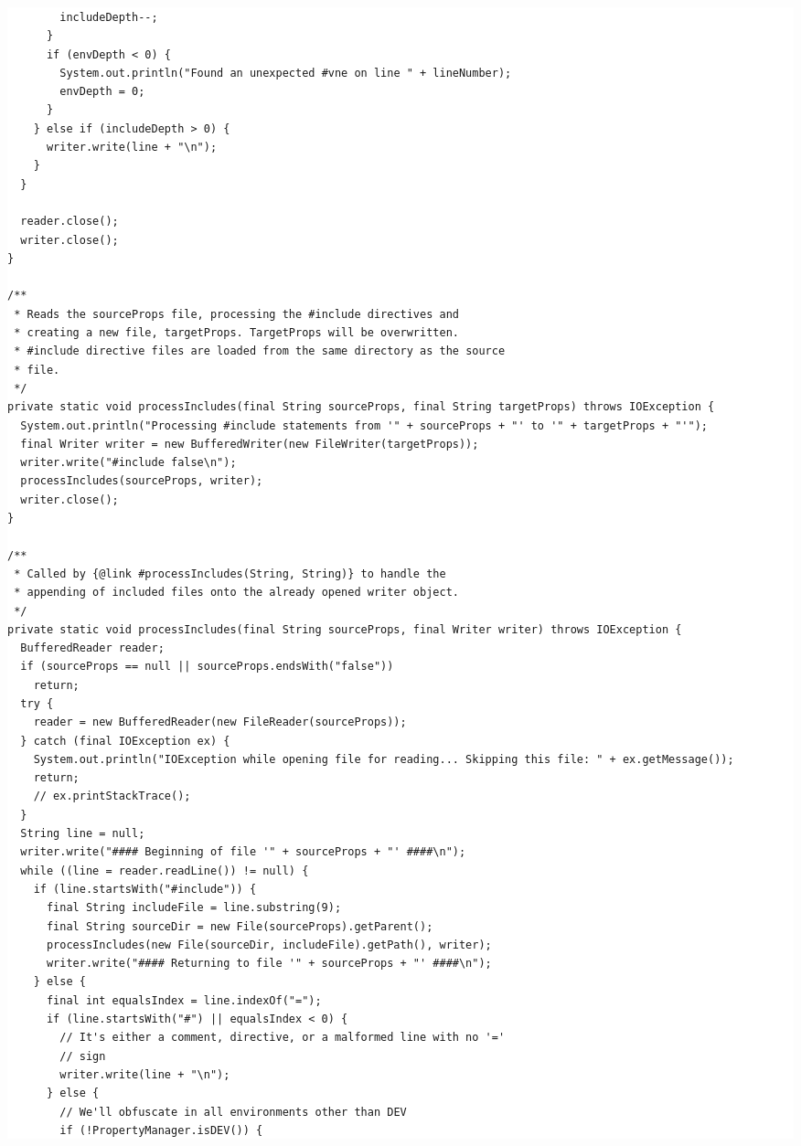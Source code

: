             includeDepth--;
          }
          if (envDepth < 0) {
            System.out.println("Found an unexpected #vne on line " + lineNumber);
            envDepth = 0;
          }
        } else if (includeDepth > 0) {
          writer.write(line + "\n");
        }
      }
      
      reader.close();
      writer.close();
    }
    
    /**
     * Reads the sourceProps file, processing the #include directives and
     * creating a new file, targetProps. TargetProps will be overwritten.
     * #include directive files are loaded from the same directory as the source
     * file.
     */
    private static void processIncludes(final String sourceProps, final String targetProps) throws IOException {
      System.out.println("Processing #include statements from '" + sourceProps + "' to '" + targetProps + "'");
      final Writer writer = new BufferedWriter(new FileWriter(targetProps));
      writer.write("#include false\n");
      processIncludes(sourceProps, writer);
      writer.close();
    }
    
    /**
     * Called by {@link #processIncludes(String, String)} to handle the
     * appending of included files onto the already opened writer object.
     */
    private static void processIncludes(final String sourceProps, final Writer writer) throws IOException {
      BufferedReader reader;
      if (sourceProps == null || sourceProps.endsWith("false"))
        return;
      try {
        reader = new BufferedReader(new FileReader(sourceProps));
      } catch (final IOException ex) {
        System.out.println("IOException while opening file for reading... Skipping this file: " + ex.getMessage());
        return;
        // ex.printStackTrace();
      }
      String line = null;
      writer.write("#### Beginning of file '" + sourceProps + "' ####\n");
      while ((line = reader.readLine()) != null) {
        if (line.startsWith("#include")) {
          final String includeFile = line.substring(9);
          final String sourceDir = new File(sourceProps).getParent();
          processIncludes(new File(sourceDir, includeFile).getPath(), writer);
          writer.write("#### Returning to file '" + sourceProps + "' ####\n");
        } else {
          final int equalsIndex = line.indexOf("=");
          if (line.startsWith("#") || equalsIndex < 0) {
            // It's either a comment, directive, or a malformed line with no '='
            // sign
            writer.write(line + "\n");
          } else {
            // We'll obfuscate in all environments other than DEV
            if (!PropertyManager.isDEV()) {